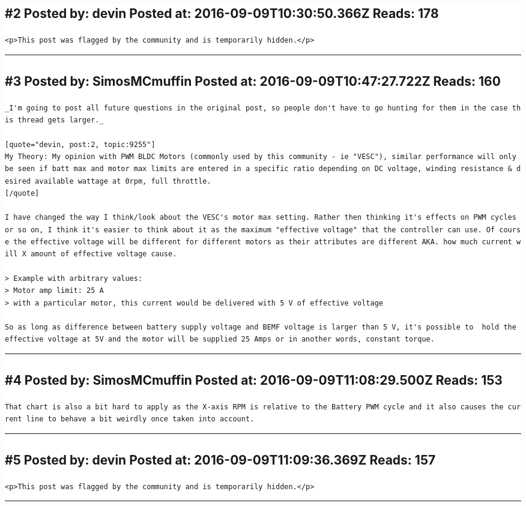## \#2 Posted by: devin Posted at: 2016-09-09T10:30:50.366Z Reads: 178

```
<p>This post was flagged by the community and is temporarily hidden.</p>
```

---
## \#3 Posted by: SimosMCmuffin Posted at: 2016-09-09T10:47:27.722Z Reads: 160

```
_I'm going to post all future questions in the original post, so people don't have to go hunting for them in the case this thread gets larger._

[quote="devin, post:2, topic:9255"]
My Theory: My opinion with PWM BLDC Motors (commonly used by this community - ie "VESC"), similar performance will only be seen if batt max and motor max limits are entered in a specific ratio depending on DC voltage, winding resistance & desired available wattage at 0rpm, full throttle.
[/quote]

I have changed the way I think/look about the VESC's motor max setting. Rather then thinking it's effects on PWM cycles or so on, I think it's easier to think about it as the maximum "effective voltage" that the controller can use. Of course the effective voltage will be different for different motors as their attributes are different AKA. how much current will X amount of effective voltage cause.

> Example with arbitrary values:
> Motor amp limit: 25 A
> with a particular motor, this current would be delivered with 5 V of effective voltage

So as long as difference between battery supply voltage and BEMF voltage is larger than 5 V, it's possible to  hold the effective voltage at 5V and the motor will be supplied 25 Amps or in another words, constant torque.
```

---
## \#4 Posted by: SimosMCmuffin Posted at: 2016-09-09T11:08:29.500Z Reads: 153

```
That chart is also a bit hard to apply as the X-axis RPM is relative to the Battery PWM cycle and it also causes the current line to behave a bit weirdly once taken into account.
```

---
## \#5 Posted by: devin Posted at: 2016-09-09T11:09:36.369Z Reads: 157

```
<p>This post was flagged by the community and is temporarily hidden.</p>
```

---